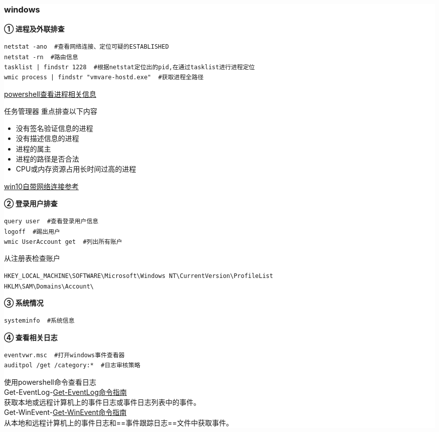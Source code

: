 ### windows

**① 进程及外联排查**

```
netstat -ano  #查看网络连接、定位可疑的ESTABLISHED
netstat -rn  #路由信息
tasklist | findstr 1228  #根据netstat定位出的pid,在通过tasklist进行进程定位
wmic process | findstr "vmvare-hostd.exe"  #获取进程全路径
```
[powershell查看进程相关信息](https://docs.microsoft.com/zh-cn/powershell/module/Microsoft.PowerShell.Management/Get-WmiObject?view=powershell-5.1)  

任务管理器
重点排查以下内容
- 没有签名验证信息的进程
- 没有描述信息的进程
- 进程的属主
- 进程的路径是否合法
- CPU或内存资源占用长时间过高的进程

[win10自带网络连接参考](https://betanews.com/2018/07/31/all-the-websites-windows-10-connects-to-clean-install/)

**② 登录用户排查**

```
query user  #查看登录用户信息
logoff  #踢出用户
wmic UserAccount get  #列出所有账户
```
从注册表检查账户

```
HKEY_LOCAL_MACHINE\SOFTWARE\Microsoft\Windows NT\CurrentVersion\ProfileList
HKLM\SAM\Domains\Account\
```

**③ 系统情况**

```
systeminfo  #系统信息
```


**④ 查看相关日志**

```
eventvwr.msc  #打开windows事件查看器
auditpol /get /category:*  #日志审核策略
```
使用powershell命令查看日志  
Get-EventLog-[Get-EventLog命令指南](https://docs.microsoft.com/zh-cn/powershell/module/microsoft.powershell.management/get-eventlog?view=powershell-5.1)  
获取本地或远程计算机上的事件日志或事件日志列表中的事件。  
Get-WinEvent-[Get-WinEvent命令指南](https://docs.microsoft.com/zh-cn/powershell/module/Microsoft.PowerShell.Diagnostics/Get-WinEvent?view=powershell-5.1)  
从本地和远程计算机上的事件日志和==事件跟踪日志==文件中获取事件。 
